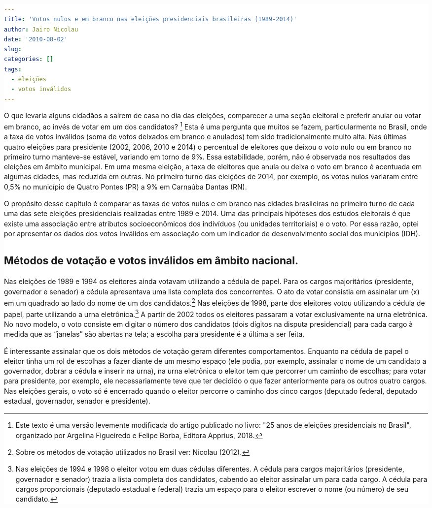 ```yaml
---
title: 'Votos nulos e em branco nas eleições presidenciais brasileiras (1989-2014)'
author: Jairo Nicolau
date: '2010-08-02'
slug: 
categories: []
tags:
  - eleições
  - votos inválidos
---
```


O que levaria alguns cidadãos a saírem de casa no dia das eleições, comparecer a uma seção eleitoral e preferir anular ou votar em branco, ao invés de votar em um dos candidatos? [^1] Esta é uma pergunta que muitos se fazem, particularmente no Brasil, onde a taxa de votos inválidos (soma de votos deixados em branco e anulados) tem sido tradicionalmente muito alta.
Nas últimas quatro eleições para presidente (2002, 2006, 2010 e 2014) o percentual de eleitores que deixou o voto nulo ou em branco no primeiro turno manteve-se estável, variando em torno de 9%. Essa estabilidade, porém, não é observada nos resultados das eleições em âmbito municipal. Em uma mesma eleição, a taxa de eleitores que anula ou deixa o voto em branco é acentuada em algumas cidades, mas reduzida em outras. No primeiro turno das eleições de 2014, por exemplo, os votos nulos variaram entre 0,5% no município de Quatro Pontes (PR) a 9% em Carnaúba Dantas (RN).

[^1]:Este texto é uma versão levemente modificada do artigo publicado no livro: "25 anos de eleições presidenciais no Brasil", organizado por Argelina Figueiredo e Felipe Borba, Editora Apprius, 2018.

O propósito desse capítulo é comparar as taxas de votos nulos e em branco nas cidades brasileiras no primeiro turno de cada uma das sete eleições presidenciais realizadas entre 1989 e 2014. Uma das principais hipóteses dos estudos eleitorais é que existe uma associação entre atributos socioeconômicos dos indivíduos (ou unidades territoriais) e o voto. Por essa razão, optei por apresentar os dados dos votos inválidos em associação com um indicador de desenvolvimento social dos municípios (IDH).

## Métodos de votação e votos inválidos em âmbito nacional.

Nas eleições de 1989 e 1994 os eleitores ainda votavam utilizando a cédula de papel. Para os cargos majoritários (presidente, governador e senador) a cédula apresentava uma lista completa dos concorrentes. O ato de votar consistia em assinalar um (x) em um quadrado ao lado do nome de um dos candidatos.[^2]  Nas eleições de 1998, parte dos eleitores votou utilizando a cédula de papel, parte utilizando a urna eletrônica.[^3] A partir de 2002 todos os eleitores passaram a votar exclusivamente na urna eletrônica. No novo modelo, o voto consiste em digitar o número dos candidatos (dois dígitos na disputa presidencial) para cada cargo à medida que as “janelas” são abertas na tela; a escolha para presidente é a última a ser feita.

[^2]:Sobre os métodos de votação utilizados no Brasil ver: Nicolau (2012).

[^3]:Nas eleições de 1994 e 1998 o eleitor votou em duas cédulas diferentes. A cédula para cargos majoritários (presidente, governador e senador) trazia a lista completa dos candidatos, cabendo ao eleitor assinalar um para cada cargo. A cédula para cargos proporcionais (deputado estadual e federal) trazia um espaço para o eleitor escrever o nome (ou número) de seu candidato.

É interessante assinalar que os dois métodos de votação geram diferentes comportamentos. Enquanto na cédula de papel o eleitor tinha um rol de escolhas a fazer diante de um mesmo espaço (ele podia, por exemplo, assinalar o nome de um candidato a governador, dobrar a cédula e inserir na urna), na urna eletrônica o eleitor tem que percorrer um caminho de escolhas; para votar para presidente, por exemplo, ele necessariamente teve que ter decidido o que fazer anteriormente para os outros quatro cargos. Nas eleições gerais, o voto só é encerrado quando o eleitor percorre o caminho dos cinco cargos (deputado federal, deputado estadual, governador, senador e presidente).


[^4]: Na escolha para presidente, só é válido o número do partido do candidato principal. Se o eleitor vota no número de um partido que está na coligação seu voto é considerado nulo. Na chapa Dilma (PT)/Temer (PMDB), por exemplo, um eleitor que votou no número 15 (PMDB) e não no 13 (PT) teve seu voto anulado.
[^5]: Sobre as principais teorias para explicar o voto nulo: (Kouba e Lysek, 2016; McAllister e Makkai, 1990)
[^6]: Os personagens que ficaram mais famosos por receberem votos de protesto foram dois animais. O rinoceronte Cacareco, que recebeu milhares de votos nas eleições municipais de 1959 na cidade de São Paulo, e o macaco Tião, chipanzé que obteve expressiva votação nas eleições municipais de 1988 no Rio de Janeiro. Ambos viraram verbetes na Wikipédia.
[^7]: No começo dos anos 1990, Olavo Brasil de Lima Júnior, meu orientador de doutorado, e eu, fizemos um pedido formal ao Tribunal Regional Eleitoral do Rio de Janeiro com a ideia de analisar as cédulas nulas. O pedido foi negado, alegando que a pesquisa violava o sigilo do voto. Um pedido depois das eleições, as cédulas eram incineradas.
[^8]: Alguns exemplos de pesquisas baseadas em macrodados: (Kouba e Lysek, 2016; McAllister e Makkai, 1990; Nicolau, 2015; Power e Garand, 1994).
[^9]: Alguns exemplos de pesquisas baseadas em pesquisas de opinião: (Borba, 2008; Driscoll e Nelson, 2014).
[^10]: Um desenho experimental, até onde eu saiba nunca realizado, poderia testar o eleitor em dois momentos. No caso do Brasil, primeiramente seria pedido que o eleitor declarasse o seu voto; a seguir, ele utilizaria um protótipo da urna eletrônica. Desse modo, seria possível capturar os eventuais erros produzidos pela urna eletrônica.
[^11]: Uma possível razão é que os votos em branco são residuais diante dos votos nulos.
[^12]: Até as eleições de 1996, os votos em branco eram contabilizados nas eleições para cargos proporcionais. Eles eram somados aos votos dados para os candidatos e na legenda para o cálculo do quociente eleitoral. Provavelmente, essa é a razão para a criação da tecla “branco” na urna eletrônica, que passaria a ser utilizada naquele ano.
[^13]: Exemplos de pesquisas que associam atributos de unidades territoriais em eleições presidenciais no Brasil: (Limongi e Guarnieri, 2015; Marzagão, 2013; Soares e Terron, 2008)
[^14]: Os dados do IDH dos municípios foram coletados no: [Atlas Brasil](http://atlasbrasil.org.br/2013/pt/o_atlas/o_atlas_/). 